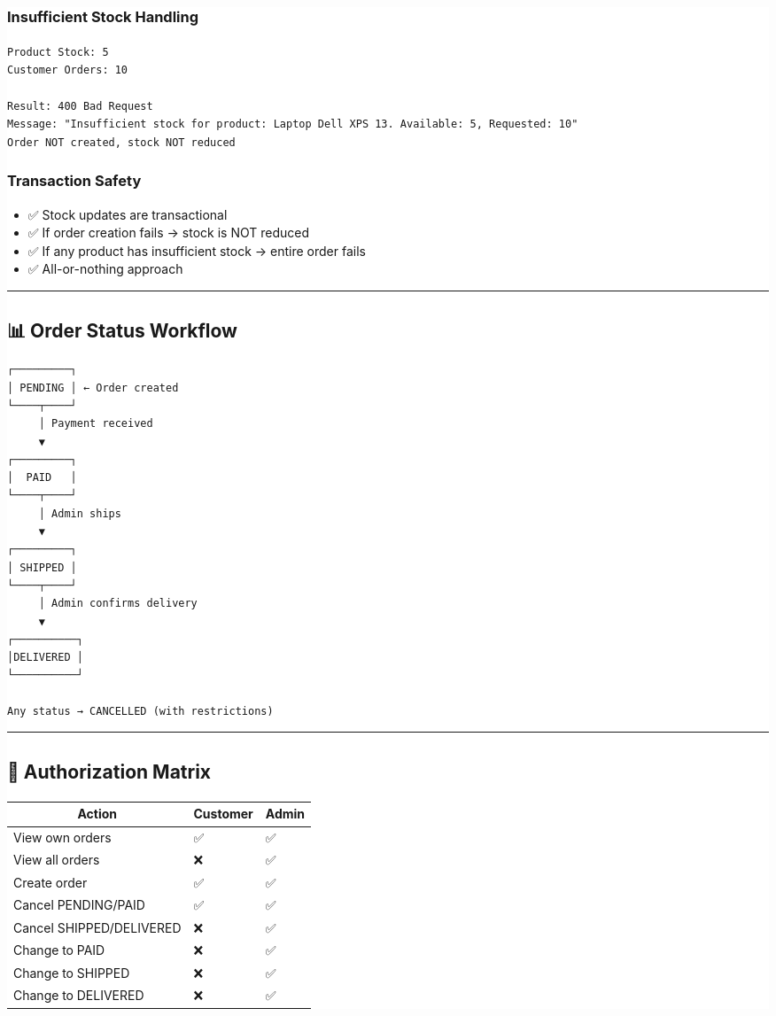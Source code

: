 ### Insufficient Stock Handling

```
Product Stock: 5
Customer Orders: 10

Result: 400 Bad Request
Message: "Insufficient stock for product: Laptop Dell XPS 13. Available: 5, Requested: 10"
Order NOT created, stock NOT reduced
```

### Transaction Safety
- ✅ Stock updates are transactional
- ✅ If order creation fails → stock is NOT reduced
- ✅ If any product has insufficient stock → entire order fails
- ✅ All-or-nothing approach

---

## 📊 Order Status Workflow

```
┌─────────┐
│ PENDING │ ← Order created
└────┬────┘
     │ Payment received
     ▼
┌─────────┐
│  PAID   │
└────┬────┘
     │ Admin ships
     ▼
┌─────────┐
│ SHIPPED │
└────┬────┘
     │ Admin confirms delivery
     ▼
┌──────────┐
│DELIVERED │
└──────────┘

Any status → CANCELLED (with restrictions)
```

---

## 🔐 Authorization Matrix

| Action | Customer | Admin |
|--------|----------|-------|
| View own orders | ✅ | ✅ |
| View all orders | ❌ | ✅ |
| Create order | ✅ | ✅ |
| Cancel PENDING/PAID | ✅ | ✅ |
| Cancel SHIPPED/DELIVERED | ❌ | ✅ |
| Change to PAID | ❌ | ✅ |
| Change to SHIPPED | ❌ | ✅ |
| Change to DELIVERED | ❌ | ✅ |
